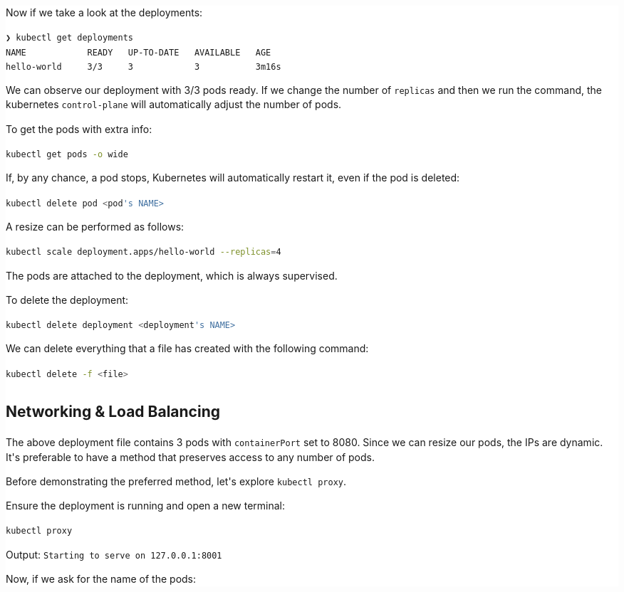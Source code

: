 Now if we take a look at the deployments:

```sh
❯ kubectl get deployments
NAME            READY   UP-TO-DATE   AVAILABLE   AGE
hello-world     3/3     3            3           3m16s
```

We can observe our deployment with 3/3 pods ready. If we change the number of `replicas` and then we run the command, the kubernetes `control-plane` will automatically adjust the number of pods.

To get the pods with extra info:

```sh
kubectl get pods -o wide
```

If, by any chance, a pod stops, Kubernetes will automatically restart it, even if the pod is deleted:

```sh
kubectl delete pod <pod's NAME>
```

A resize can be performed as follows:

```sh
kubectl scale deployment.apps/hello-world --replicas=4
```

The pods are attached to the deployment, which is always supervised. 

To delete the deployment:

```sh
kubectl delete deployment <deployment's NAME>
```

We can delete everything that a file has created with the following command:

```sh
kubectl delete -f <file>
```

## Networking & Load Balancing

The above deployment file contains 3 pods with `containerPort` set to 8080. Since we can resize our pods, the IPs are dynamic. It's preferable to have a method that preserves access to any number of pods.

Before demonstrating the preferred method, let's explore `kubectl proxy`.

Ensure the deployment is running and open a new terminal:

```sh
kubectl proxy
```

Output: `Starting to serve on 127.0.0.1:8001`

Now, if we ask for the name of the pods:
